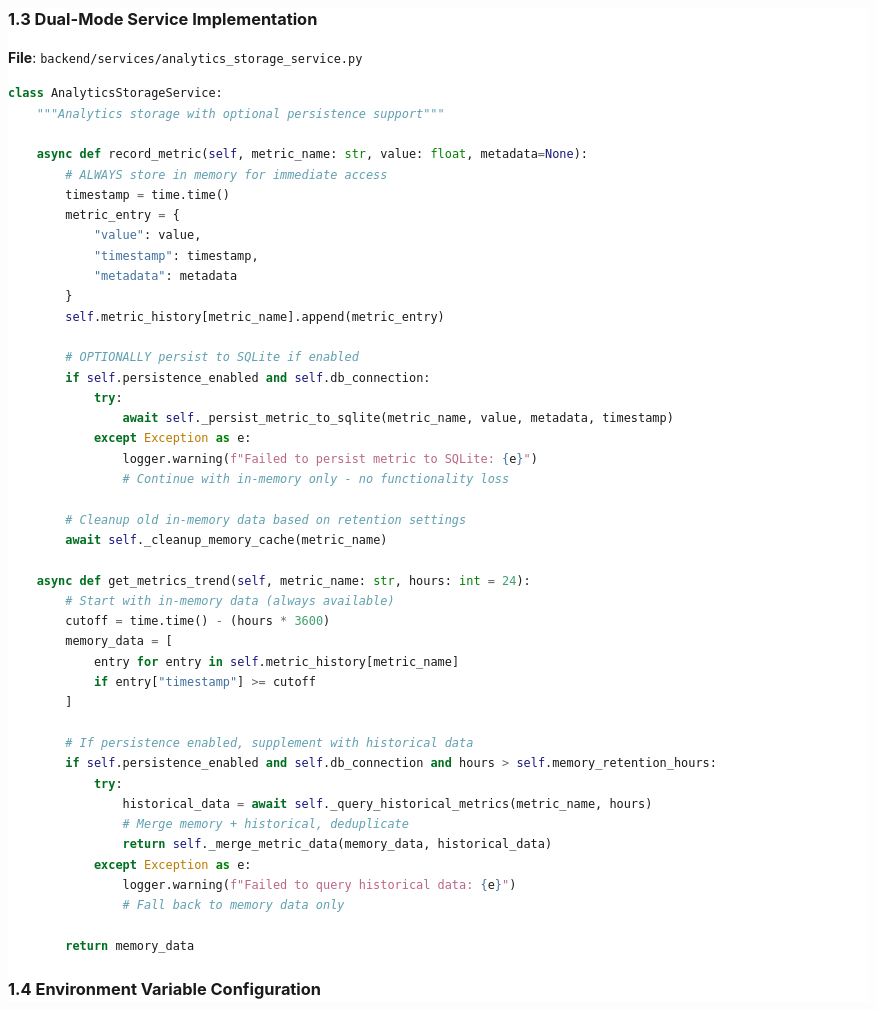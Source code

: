 ### 1.3 Dual-Mode Service Implementation

**File**: `backend/services/analytics_storage_service.py`

```python
class AnalyticsStorageService:
    """Analytics storage with optional persistence support"""

    async def record_metric(self, metric_name: str, value: float, metadata=None):
        # ALWAYS store in memory for immediate access
        timestamp = time.time()
        metric_entry = {
            "value": value,
            "timestamp": timestamp,
            "metadata": metadata
        }
        self.metric_history[metric_name].append(metric_entry)

        # OPTIONALLY persist to SQLite if enabled
        if self.persistence_enabled and self.db_connection:
            try:
                await self._persist_metric_to_sqlite(metric_name, value, metadata, timestamp)
            except Exception as e:
                logger.warning(f"Failed to persist metric to SQLite: {e}")
                # Continue with in-memory only - no functionality loss

        # Cleanup old in-memory data based on retention settings
        await self._cleanup_memory_cache(metric_name)

    async def get_metrics_trend(self, metric_name: str, hours: int = 24):
        # Start with in-memory data (always available)
        cutoff = time.time() - (hours * 3600)
        memory_data = [
            entry for entry in self.metric_history[metric_name]
            if entry["timestamp"] >= cutoff
        ]

        # If persistence enabled, supplement with historical data
        if self.persistence_enabled and self.db_connection and hours > self.memory_retention_hours:
            try:
                historical_data = await self._query_historical_metrics(metric_name, hours)
                # Merge memory + historical, deduplicate
                return self._merge_metric_data(memory_data, historical_data)
            except Exception as e:
                logger.warning(f"Failed to query historical data: {e}")
                # Fall back to memory data only

        return memory_data
```

### 1.4 Environment Variable Configuration

